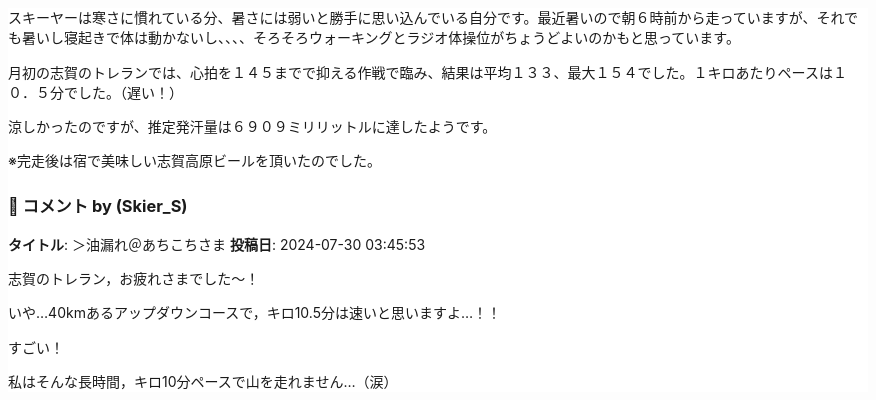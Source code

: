 スキーヤーは寒さに慣れている分、暑さには弱いと勝手に思い込んでいる自分です。最近暑いので朝６時前から走っていますが、それでも暑いし寝起きで体は動かないし、、、、そろそろウォーキングとラジオ体操位がちょうどよいのかもと思っています。



月初の志賀のトレランでは、心拍を１４５までで抑える作戦で臨み、結果は平均１３３、最大１５４でした。１キロあたりペースは１０．５分でした。（遅い！）

涼しかったのですが、推定発汗量は６９０９ミリリットルに達したようです。



※完走後は宿で美味しい志賀高原ビールを頂いたのでした。

### 💬 コメント by (Skier_S)
**タイトル**: ＞油漏れ＠あちこちさま
**投稿日**: 2024-07-30 03:45:53

志賀のトレラン，お疲れさまでした～！

いや…40kmあるアップダウンコースで，キロ10.5分は速いと思いますよ…！！

すごい！

私はそんな長時間，キロ10分ペースで山を走れません…（涙）

